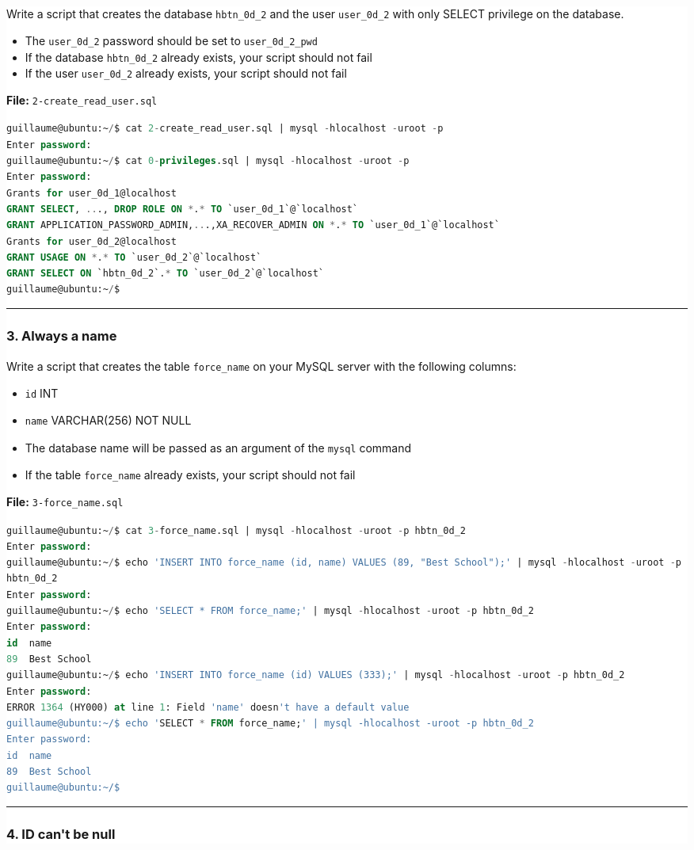 Write a script that creates the database `hbtn_0d_2` and the user `user_0d_2` with only SELECT privilege on the database.
- The `user_0d_2` password should be set to `user_0d_2_pwd`
- If the database `hbtn_0d_2` already exists, your script should not fail
- If the user `user_0d_2` already exists, your script should not fail

**File:** `2-create_read_user.sql`
```sql
guillaume@ubuntu:~/$ cat 2-create_read_user.sql | mysql -hlocalhost -uroot -p
Enter password: 
guillaume@ubuntu:~/$ cat 0-privileges.sql | mysql -hlocalhost -uroot -p
Enter password: 
Grants for user_0d_1@localhost                                                                                                
GRANT SELECT, ..., DROP ROLE ON *.* TO `user_0d_1`@`localhost`                                                                                                                             
GRANT APPLICATION_PASSWORD_ADMIN,...,XA_RECOVER_ADMIN ON *.* TO `user_0d_1`@`localhost`                                        
Grants for user_0d_2@localhost                                                                                                
GRANT USAGE ON *.* TO `user_0d_2`@`localhost`                                                                                 
GRANT SELECT ON `hbtn_0d_2`.* TO `user_0d_2`@`localhost`  
guillaume@ubuntu:~/$
```
---
### 3. Always a name

Write a script that creates the table `force_name` on your MySQL server with the following columns:
- `id` INT
- `name` VARCHAR(256) NOT NULL

- The database name will be passed as an argument of the `mysql` command
- If the table `force_name` already exists, your script should not fail

**File:** `3-force_name.sql`
```sql
guillaume@ubuntu:~/$ cat 3-force_name.sql | mysql -hlocalhost -uroot -p hbtn_0d_2
Enter password: 
guillaume@ubuntu:~/$ echo 'INSERT INTO force_name (id, name) VALUES (89, "Best School");' | mysql -hlocalhost -uroot -p hbtn_0d_2
Enter password: 
guillaume@ubuntu:~/$ echo 'SELECT * FROM force_name;' | mysql -hlocalhost -uroot -p hbtn_0d_2
Enter password: 
id  name
89  Best School
guillaume@ubuntu:~/$ echo 'INSERT INTO force_name (id) VALUES (333);' | mysql -hlocalhost -uroot -p hbtn_0d_2
Enter password: 
ERROR 1364 (HY000) at line 1: Field 'name' doesn't have a default value
guillaume@ubuntu:~/$ echo 'SELECT * FROM force_name;' | mysql -hlocalhost -uroot -p hbtn_0d_2
Enter password: 
id  name
89  Best School
guillaume@ubuntu:~/$
```
---
### 4. ID can't be null
